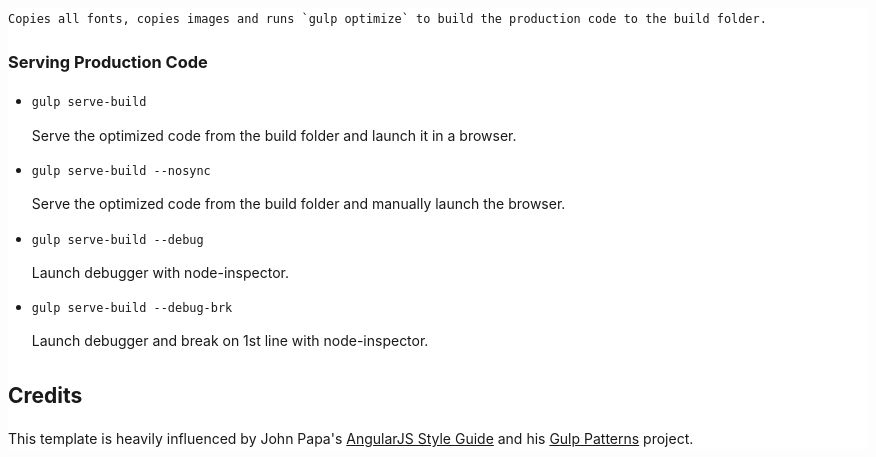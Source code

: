     Copies all fonts, copies images and runs `gulp optimize` to build the production code to the build folder.

### Serving Production Code

- `gulp serve-build`

    Serve the optimized code from the build folder and launch it in a browser.

- `gulp serve-build --nosync`

    Serve the optimized code from the build folder and manually launch the browser.

- `gulp serve-build --debug`

    Launch debugger with node-inspector.

- `gulp serve-build --debug-brk`

    Launch debugger and break on 1st line with node-inspector.

## Credits
This template is heavily influenced by John Papa's [AngularJS Style Guide](https://github.com/johnpapa/angularjs-styleguide) and his [Gulp Patterns](https://github.com/johnpapa/gulp-patterns) project.
